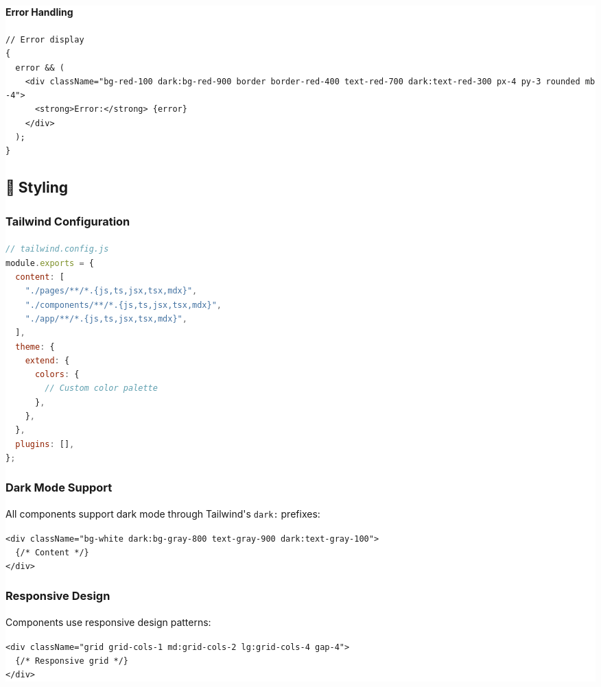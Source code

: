 #### Error Handling

```tsx
// Error display
{
  error && (
    <div className="bg-red-100 dark:bg-red-900 border border-red-400 text-red-700 dark:text-red-300 px-4 py-3 rounded mb-4">
      <strong>Error:</strong> {error}
    </div>
  );
}
```

## 🎨 Styling

### Tailwind Configuration

```javascript
// tailwind.config.js
module.exports = {
  content: [
    "./pages/**/*.{js,ts,jsx,tsx,mdx}",
    "./components/**/*.{js,ts,jsx,tsx,mdx}",
    "./app/**/*.{js,ts,jsx,tsx,mdx}",
  ],
  theme: {
    extend: {
      colors: {
        // Custom color palette
      },
    },
  },
  plugins: [],
};
```

### Dark Mode Support

All components support dark mode through Tailwind's `dark:` prefixes:

```tsx
<div className="bg-white dark:bg-gray-800 text-gray-900 dark:text-gray-100">
  {/* Content */}
</div>
```

### Responsive Design

Components use responsive design patterns:

```tsx
<div className="grid grid-cols-1 md:grid-cols-2 lg:grid-cols-4 gap-4">
  {/* Responsive grid */}
</div>
```
